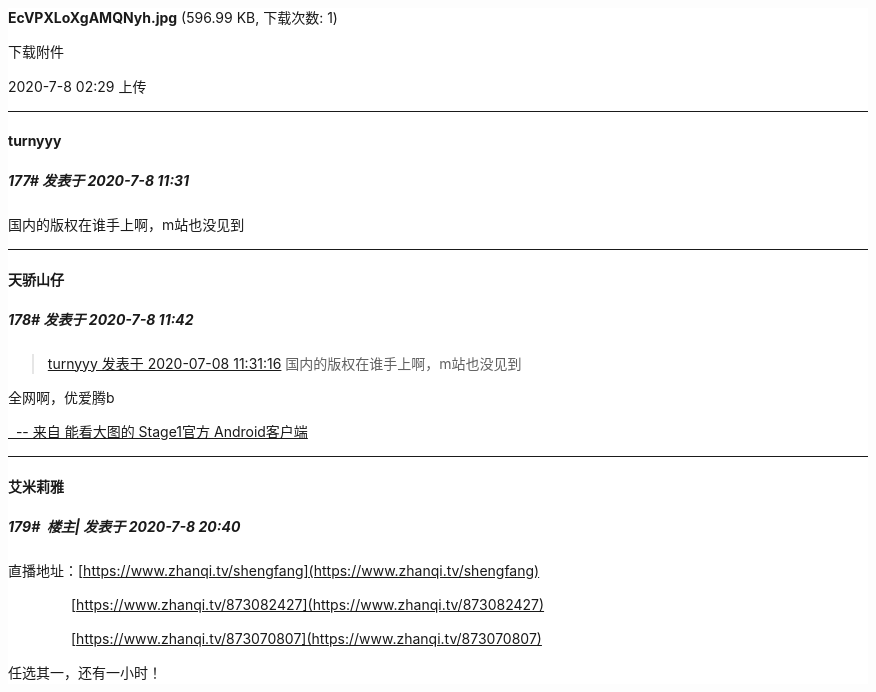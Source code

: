 
<strong>EcVPXLoXgAMQNyh.jpg</strong> (596.99 KB, 下载次数: 1)

下载附件

2020-7-8 02:29 上传












-----

####  turnyyy  
##### 177#       发表于 2020-7-8 11:31




国内的版权在谁手上啊，m站也没见到







-----

####  天骄山仔  
##### 178#       发表于 2020-7-8 11:42



<blockquote><a href="httphttps://bbs.saraba1st.com/2b/forum.php?mod=redirect&amp;goto=findpost&amp;pid=48114394&amp;ptid=1818989" target="_blank">turnyyy 发表于 2020-07-08 11:31:16</a>
国内的版权在谁手上啊，m站也没见到</blockquote>全网啊，优爱腾b

[  -- 来自 能看大图的 Stage1官方 Android客户端](https://www.coolapk.com/apk/140634)







-----

####  艾米莉雅  
##### 179#         楼主| 发表于 2020-7-8 20:40




直播地址：[https://www.zhanqi.tv/shengfang](https://www.zhanqi.tv/shengfang)

                [https://www.zhanqi.tv/873082427](https://www.zhanqi.tv/873082427)

                [https://www.zhanqi.tv/873070807](https://www.zhanqi.tv/873070807)


任选其一，还有一小时！
